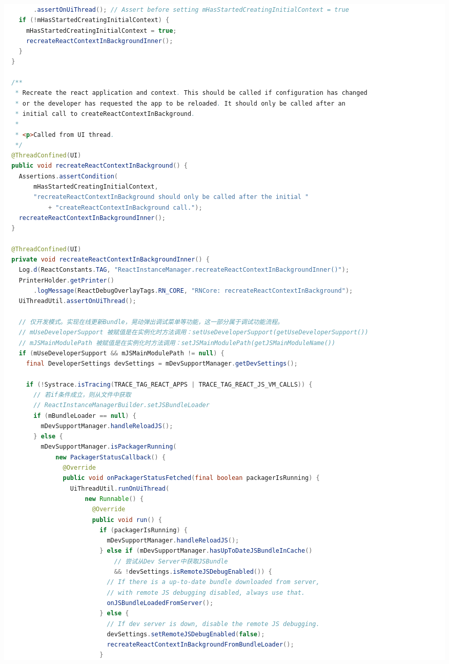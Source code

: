 ```java
        .assertOnUiThread(); // Assert before setting mHasStartedCreatingInitialContext = true
    if (!mHasStartedCreatingInitialContext) {
      mHasStartedCreatingInitialContext = true;
      recreateReactContextInBackgroundInner();
    }
  }

  /**
   * Recreate the react application and context. This should be called if configuration has changed
   * or the developer has requested the app to be reloaded. It should only be called after an
   * initial call to createReactContextInBackground.
   *
   * <p>Called from UI thread.
   */
  @ThreadConfined(UI)
  public void recreateReactContextInBackground() {
    Assertions.assertCondition(
        mHasStartedCreatingInitialContext,
        "recreateReactContextInBackground should only be called after the initial "
            + "createReactContextInBackground call.");
    recreateReactContextInBackgroundInner();
  }

  @ThreadConfined(UI)
  private void recreateReactContextInBackgroundInner() {
    Log.d(ReactConstants.TAG, "ReactInstanceManager.recreateReactContextInBackgroundInner()");
    PrinterHolder.getPrinter()
        .logMessage(ReactDebugOverlayTags.RN_CORE, "RNCore: recreateReactContextInBackground");
    UiThreadUtil.assertOnUiThread();

    // 仅开发模式。实现在线更新Bundle，晃动弹出调试菜单等功能，这一部分属于调试功能流程。
    // mUseDeveloperSupport 被赋值是在实例化时方法调用：setUseDeveloperSupport(getUseDeveloperSupport())
    // mJSMainModulePath 被赋值是在实例化时方法调用：setJSMainModulePath(getJSMainModuleName())
    if (mUseDeveloperSupport && mJSMainModulePath != null) {
      final DeveloperSettings devSettings = mDevSupportManager.getDevSettings();

      if (!Systrace.isTracing(TRACE_TAG_REACT_APPS | TRACE_TAG_REACT_JS_VM_CALLS)) {
        // 若if条件成立，则从文件中获取
        // ReactInstanceManagerBuilder.setJSBundleLoader
        if (mBundleLoader == null) {
          mDevSupportManager.handleReloadJS();
        } else {
          mDevSupportManager.isPackagerRunning(
              new PackagerStatusCallback() {
                @Override
                public void onPackagerStatusFetched(final boolean packagerIsRunning) {
                  UiThreadUtil.runOnUiThread(
                      new Runnable() {
                        @Override
                        public void run() {
                          if (packagerIsRunning) {
                            mDevSupportManager.handleReloadJS();
                          } else if (mDevSupportManager.hasUpToDateJSBundleInCache()
                              // 尝试从Dev Server中获取JSBundle
                              && !devSettings.isRemoteJSDebugEnabled()) {
                            // If there is a up-to-date bundle downloaded from server,
                            // with remote JS debugging disabled, always use that.
                            onJSBundleLoadedFromServer();
                          } else {
                            // If dev server is down, disable the remote JS debugging.
                            devSettings.setRemoteJSDebugEnabled(false);
                            recreateReactContextInBackgroundFromBundleLoader();
                          }
```